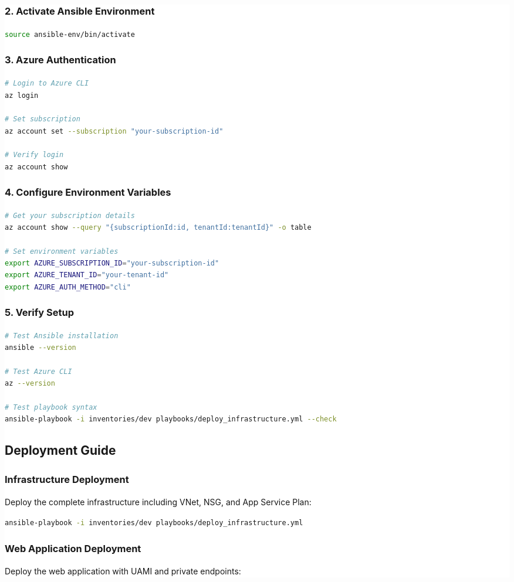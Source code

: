 ### 2. Activate Ansible Environment
```bash
source ansible-env/bin/activate
```

### 3. Azure Authentication
```bash
# Login to Azure CLI
az login

# Set subscription
az account set --subscription "your-subscription-id"

# Verify login
az account show
```

### 4. Configure Environment Variables
```bash
# Get your subscription details
az account show --query "{subscriptionId:id, tenantId:tenantId}" -o table

# Set environment variables
export AZURE_SUBSCRIPTION_ID="your-subscription-id"
export AZURE_TENANT_ID="your-tenant-id"
export AZURE_AUTH_METHOD="cli"
```

### 5. Verify Setup
```bash
# Test Ansible installation
ansible --version

# Test Azure CLI
az --version

# Test playbook syntax
ansible-playbook -i inventories/dev playbooks/deploy_infrastructure.yml --check
```

## Deployment Guide

### Infrastructure Deployment
Deploy the complete infrastructure including VNet, NSG, and App Service Plan:

```bash
ansible-playbook -i inventories/dev playbooks/deploy_infrastructure.yml
```

### Web Application Deployment
Deploy the web application with UAMI and private endpoints:
